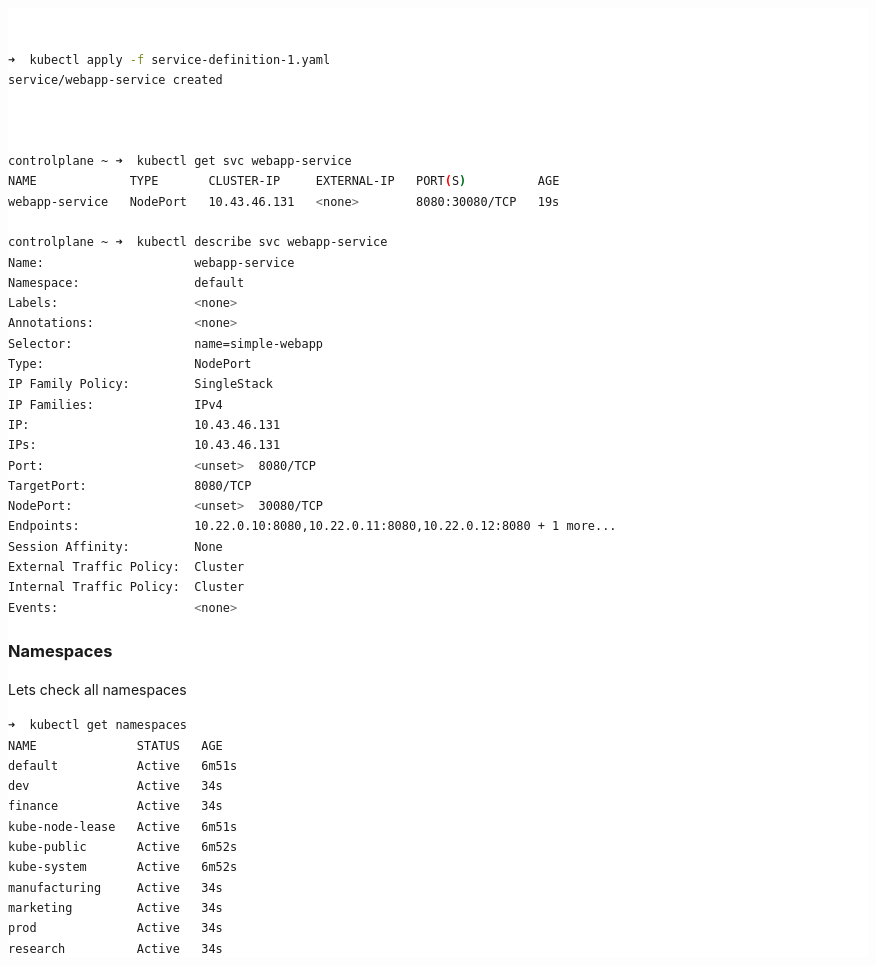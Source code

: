 ```sh


➜  kubectl apply -f service-definition-1.yaml 
service/webapp-service created



controlplane ~ ➜  kubectl get svc webapp-service
NAME             TYPE       CLUSTER-IP     EXTERNAL-IP   PORT(S)          AGE
webapp-service   NodePort   10.43.46.131   <none>        8080:30080/TCP   19s

controlplane ~ ➜  kubectl describe svc webapp-service
Name:                     webapp-service
Namespace:                default
Labels:                   <none>
Annotations:              <none>
Selector:                 name=simple-webapp
Type:                     NodePort
IP Family Policy:         SingleStack
IP Families:              IPv4
IP:                       10.43.46.131
IPs:                      10.43.46.131
Port:                     <unset>  8080/TCP
TargetPort:               8080/TCP
NodePort:                 <unset>  30080/TCP
Endpoints:                10.22.0.10:8080,10.22.0.11:8080,10.22.0.12:8080 + 1 more...
Session Affinity:         None
External Traffic Policy:  Cluster
Internal Traffic Policy:  Cluster
Events:                   <none>

```



### Namespaces


Lets check all namespaces

```sh
➜  kubectl get namespaces
NAME              STATUS   AGE
default           Active   6m51s
dev               Active   34s
finance           Active   34s
kube-node-lease   Active   6m51s
kube-public       Active   6m52s
kube-system       Active   6m52s
manufacturing     Active   34s
marketing         Active   34s
prod              Active   34s
research          Active   34s
```
